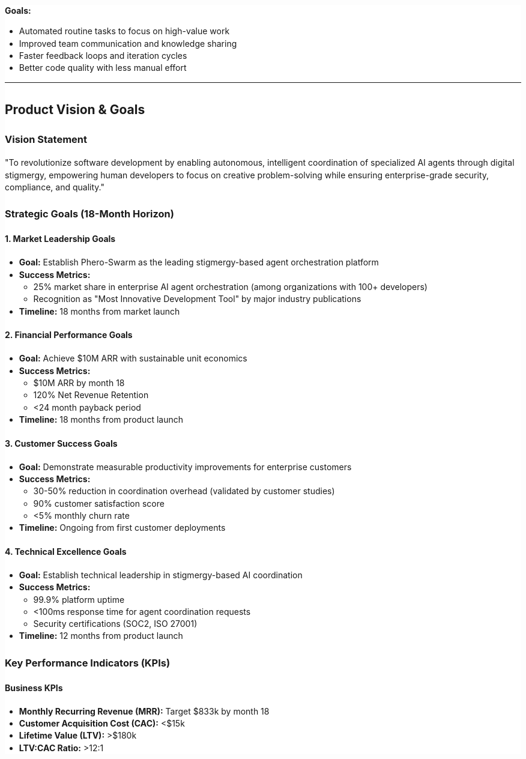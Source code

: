 **Goals:**
- Automated routine tasks to focus on high-value work
- Improved team communication and knowledge sharing
- Faster feedback loops and iteration cycles
- Better code quality with less manual effort

---

## Product Vision & Goals

### Vision Statement
"To revolutionize software development by enabling autonomous, intelligent coordination of specialized AI agents through digital stigmergy, empowering human developers to focus on creative problem-solving while ensuring enterprise-grade security, compliance, and quality."

### Strategic Goals (18-Month Horizon)

#### 1. Market Leadership Goals
- **Goal:** Establish Phero-Swarm as the leading stigmergy-based agent orchestration platform
- **Success Metrics:** 
  - 25% market share in enterprise AI agent orchestration (among organizations with 100+ developers)
  - Recognition as "Most Innovative Development Tool" by major industry publications
- **Timeline:** 18 months from market launch

#### 2. Financial Performance Goals
- **Goal:** Achieve $10M ARR with sustainable unit economics
- **Success Metrics:**
  - $10M ARR by month 18
  - 120% Net Revenue Retention
  - <24 month payback period
- **Timeline:** 18 months from product launch

#### 3. Customer Success Goals
- **Goal:** Demonstrate measurable productivity improvements for enterprise customers
- **Success Metrics:**
  - 30-50% reduction in coordination overhead (validated by customer studies)
  - 90% customer satisfaction score
  - <5% monthly churn rate
- **Timeline:** Ongoing from first customer deployments

#### 4. Technical Excellence Goals
- **Goal:** Establish technical leadership in stigmergy-based AI coordination
- **Success Metrics:**
  - 99.9% platform uptime
  - <100ms response time for agent coordination requests
  - Security certifications (SOC2, ISO 27001)
- **Timeline:** 12 months from product launch

### Key Performance Indicators (KPIs)

#### Business KPIs
- **Monthly Recurring Revenue (MRR):** Target $833k by month 18
- **Customer Acquisition Cost (CAC):** <$15k
- **Lifetime Value (LTV):** >$180k
- **LTV:CAC Ratio:** >12:1
